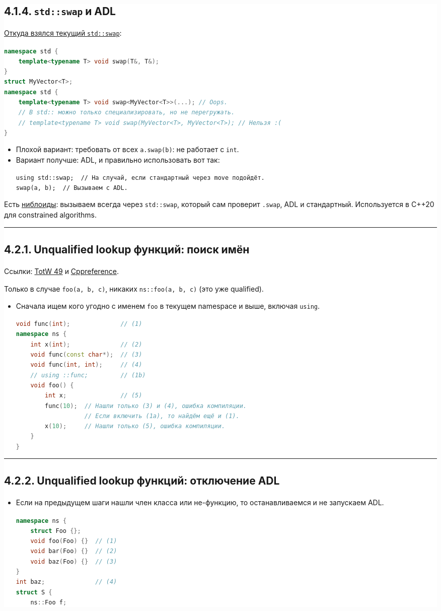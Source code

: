 ## 4.1.4. `std::swap` и ADL
[Откуда взялся текущий `std::swap`](https://stackoverflow.com/a/5695855):

```c++
namespace std {
    template<typename T> void swap(T&, T&);
}
struct MyVector<T>;
namespace std {
    template<typename T> void swap<MyVector<T>>(...); // Oops.
    // В std:: можно только специализировать, но не перегружать.
    // template<typename T> void swap(MyVector<T>, MyVector<T>); // Нельзя :(
}
```

* Плохой вариант: требовать от всех `a.swap(b)`: не работает с `int`.
* Вариант получше: ADL, и правильно использовать вот так:
  ```с++
  using std::swap;  // На случай, если стандартный через move подойдёт.
  swap(a, b);  // Вызываем с ADL.
  ```

Есть [ниблоиды](https://habr.com/ru/company/jugru/blog/447900/):
вызываем всегда через `std::swap`, который сам проверит `.swap`, ADL и стандартный.
Используется в C++20 для constrained algorithms.

---
## 4.2.1. Unqualified lookup функций: поиск имён
Ссылки: [TotW 49](https://abseil.io/tips/49) и [Cppreference](https://en.cppreference.com/w/cpp/language/adl).

Только в случае `foo(a, b, c)`, никаких `ns::foo(a, b, c)` (это уже qualified).

* Сначала ищем кого угодно с именем `foo` в текущем namespace и выше, включая `using`.
    ```c++
    void func(int);              // (1)
    namespace ns {
        int x(int);              // (2)
        void func(const char*);  // (3)
        void func(int, int);     // (4)
        // using ::func;         // (1b)
        void foo() {
            int x;               // (5)
            func(10);  // Нашли только (3) и (4), ошибка компиляции.
                       // Если включить (1a), то найдём ещё и (1).
            x(10);     // Нашли только (5), ошибка компиляции.
        }
    }
    ```

---
## 4.2.2. Unqualified lookup функций: отключение ADL
* Если на предыдущем шаги нашли член класса или не-функцию, то останавливаемся
  и не запускаем ADL.
    ```c++
    namespace ns {
        struct Foo {};
        void foo(Foo) {}  // (1)
        void bar(Foo) {}  // (2)
        void baz(Foo) {}  // (3)
    }
    int baz;              // (4)
    struct S {
        ns::Foo f;